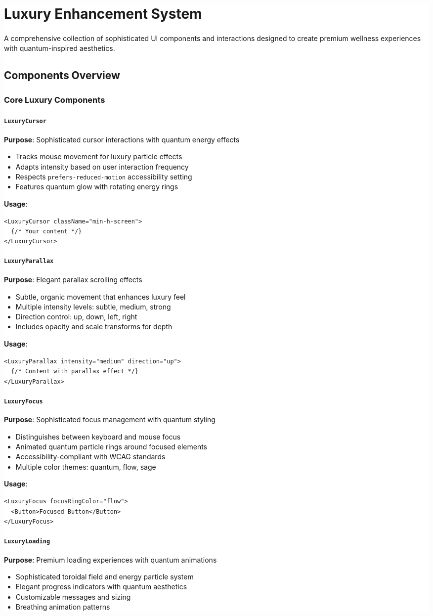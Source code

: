 # Luxury Enhancement System

A comprehensive collection of sophisticated UI components and interactions designed to create premium wellness experiences with quantum-inspired aesthetics.

## Components Overview

### Core Luxury Components

#### `LuxuryCursor`
**Purpose**: Sophisticated cursor interactions with quantum energy effects
- Tracks mouse movement for luxury particle effects
- Adapts intensity based on user interaction frequency
- Respects `prefers-reduced-motion` accessibility setting
- Features quantum glow with rotating energy rings

**Usage**:
```tsx
<LuxuryCursor className="min-h-screen">
  {/* Your content */}
</LuxuryCursor>
```

#### `LuxuryParallax`
**Purpose**: Elegant parallax scrolling effects
- Subtle, organic movement that enhances luxury feel
- Multiple intensity levels: subtle, medium, strong
- Direction control: up, down, left, right
- Includes opacity and scale transforms for depth

**Usage**:
```tsx
<LuxuryParallax intensity="medium" direction="up">
  {/* Content with parallax effect */}
</LuxuryParallax>
```

#### `LuxuryFocus`
**Purpose**: Sophisticated focus management with quantum styling
- Distinguishes between keyboard and mouse focus
- Animated quantum particle rings around focused elements
- Accessibility-compliant with WCAG standards
- Multiple color themes: quantum, flow, sage

**Usage**:
```tsx
<LuxuryFocus focusRingColor="flow">
  <Button>Focused Button</Button>
</LuxuryFocus>
```

#### `LuxuryLoading`
**Purpose**: Premium loading experiences with quantum animations
- Sophisticated toroidal field and energy particle system
- Elegant progress indicators with quantum aesthetics
- Customizable messages and sizing
- Breathing animation patterns
